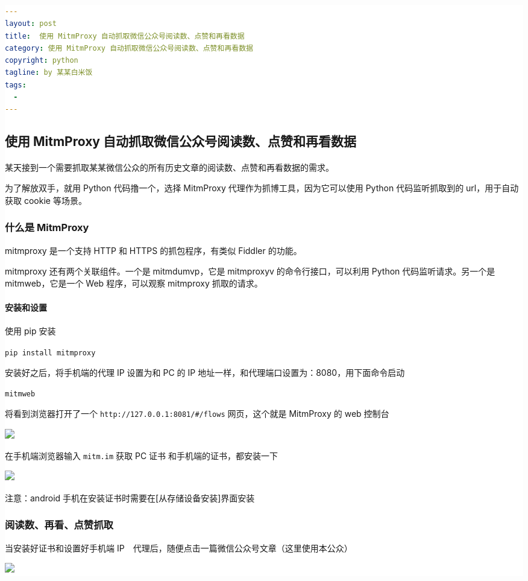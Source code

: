 ```yaml
---
layout: post     
title:  使用 MitmProxy 自动抓取微信公众号阅读数、点赞和再看数据        
category: 使用 MitmProxy 自动抓取微信公众号阅读数、点赞和再看数据
copyright: python                           
tagline: by 某某白米饭           
tags: 
  - 
---
```

## 使用 MitmProxy 自动抓取微信公众号阅读数、点赞和再看数据

某天接到一个需要抓取某某微信公众的所有历史文章的阅读数、点赞和再看数据的需求。

为了解放双手，就用 Python 代码撸一个，选择 MitmProxy 代理作为抓博工具，因为它可以使用 Python 代码监听抓取到的 url，用于自动获取 cookie 等场景。


### 什么是 MitmProxy

mitmproxy 是一个支持 HTTP 和 HTTPS 的抓包程序，有类似 Fiddler 的功能。

mitmproxy 还有两个关联组件。一个是 mitmdumvp，它是 mitmproxyv 的命令行接口，可以利用 Python 代码监听请求。另一个是 mitmweb，它是一个 Web 程序，可以观察 mitmproxy 抓取的请求。

#### 安装和设置

使用 pip 安装

```python
pip install mitmproxy
```

安装好之后，将手机端的代理 IP 设置为和 PC 的 IP 地址一样，和代理端口设置为：8080，用下面命令启动

```python
mitmweb
```

将看到浏览器打开了一个 `http://127.0.0.1:8081/#/flows` 网页，这个就是 MitmProxy 的 web 控制台

![](http://www.justdopython.com/assets/images/2020/07/wxCrawler/wx_1.png)


在手机端浏览器输入 `mitm.im` 获取 PC 证书 和手机端的证书，都安装一下

![](http://www.justdopython.com/assets/images/2020/07/wxCrawler/wx_2.png)

注意：android 手机在安装证书时需要在[从存储设备安装]界面安装

### 阅读数、再看、点赞抓取

当安装好证书和设置好手机端 IP　代理后，随便点击一篇微信公众号文章（这里使用本公众）

![](http://www.justdopython.com/assets/images/2020/07/wxCrawler/wx_3.png)
